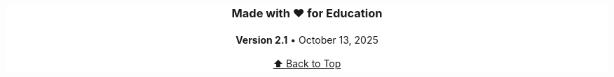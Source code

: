 
<div align="center">

### Made with ❤️ for Education

**Version 2.1** • October 13, 2025

[⬆ Back to Top](#attendance-request--approval-system)

</div>
